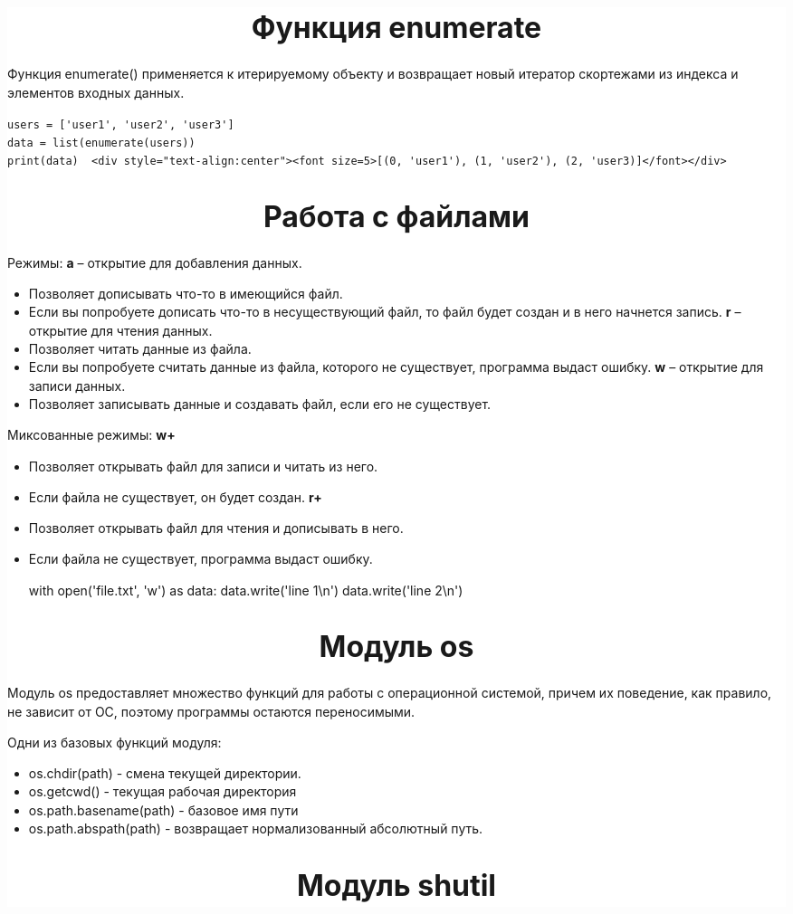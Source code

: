 ## <div style="text-align:center"><font size=6>Функция enumerate</font></div>
Функция enumerate() применяется к итерируемому объекту и возвращает новый 
итератор скортежами из индекса и элементов входных данных.

    users = ['user1', 'user2', 'user3']
    data = list(enumerate(users))
    print(data)  <div style="text-align:center"><font size=5>[(0, 'user1'), (1, 'user2'), (2, 'user3)]</font></div>

## <div style="text-align:center"><font size=6>Работа с файлами</font></div>

Режимы:
**a** – открытие для добавления данных.
+ Позволяет дописывать что-то в имеющийся файл.
+ Если вы попробуете дописать что-то в несуществующий файл, то файл будет создан
и в него начнется запись.
**r** – открытие для чтения данных.
+ Позволяет читать данные из файла.
+ Если вы попробуете считать данные из файла, которого не существует, программа
выдаст ошибку.
**w** – открытие для записи данных.
+ Позволяет записывать данные и создавать файл, если его не существует.

Миксованные режимы:
**w+**
+ Позволяет открывать файл для записи и читать из него.
+ Если файла не существует, он будет создан.
**r+**
+ Позволяет открывать файл для чтения и дописывать в него.
+ Если файла не существует, программа выдаст ошибку.

    with open('file.txt', 'w') as data:
        data.write('line 1\n')
        data.write('line 2\n')

## <div style="text-align:center"><font size=6>Модуль os</font></div>

Модуль os предоставляет множество функций для работы с операционной системой, 
причем их поведение, как правило, не зависит от ОС, поэтому программы остаются 
переносимыми.

Одни из базовых функций модуля:
+ os.chdir(path) - смена текущей директории.
+ os.getcwd() - текущая рабочая директория
+ os.path.basename(path) - базовое имя пути
+ os.path.abspath(path) - возвращает нормализованный абсолютный путь.

## <div style="text-align:center"><font size=6>Модуль shutil</font></div>
